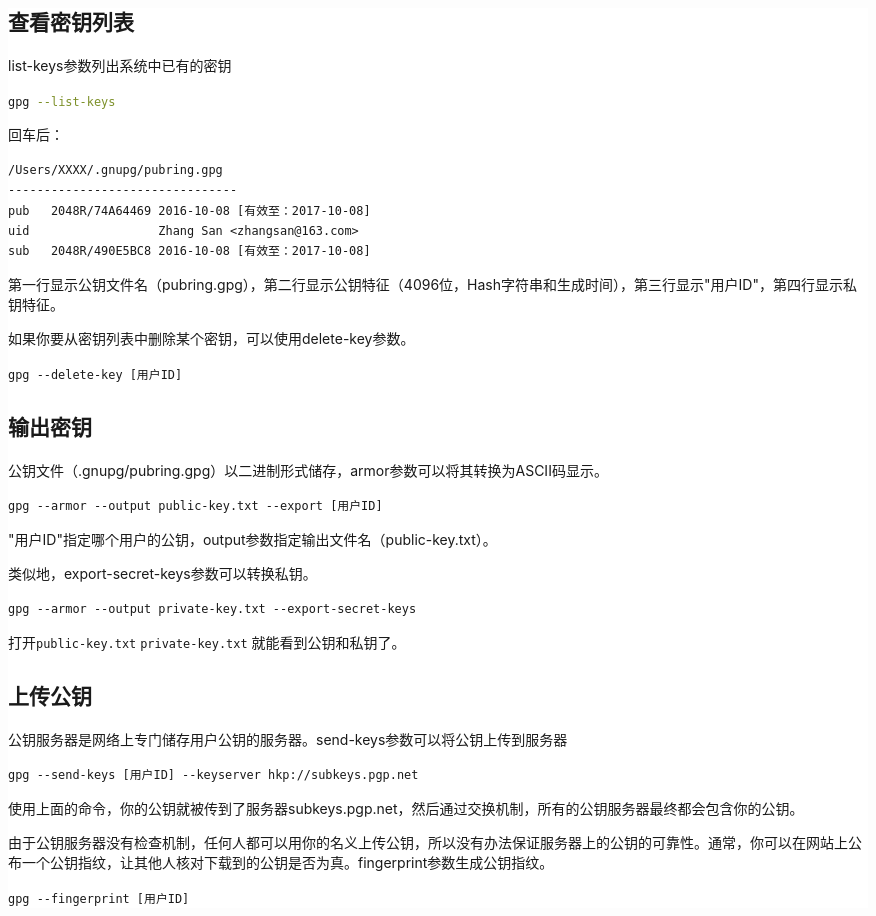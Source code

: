 ## 查看密钥列表

list-keys参数列出系统中已有的密钥

```bash
gpg --list-keys
```

回车后：

```
/Users/XXXX/.gnupg/pubring.gpg
--------------------------------
pub   2048R/74A64469 2016-10-08 [有效至：2017-10-08]
uid                  Zhang San <zhangsan@163.com>
sub   2048R/490E5BC8 2016-10-08 [有效至：2017-10-08]
```

第一行显示公钥文件名（pubring.gpg），第二行显示公钥特征（4096位，Hash字符串和生成时间），第三行显示"用户ID"，第四行显示私钥特征。

如果你要从密钥列表中删除某个密钥，可以使用delete-key参数。

```
gpg --delete-key [用户ID]
```

## 输出密钥

公钥文件（.gnupg/pubring.gpg）以二进制形式储存，armor参数可以将其转换为ASCII码显示。

```
gpg --armor --output public-key.txt --export [用户ID]
```

"用户ID"指定哪个用户的公钥，output参数指定输出文件名（public-key.txt）。

类似地，export-secret-keys参数可以转换私钥。

```
gpg --armor --output private-key.txt --export-secret-keys
```

打开`public-key.txt` `private-key.txt` 就能看到公钥和私钥了。

## 上传公钥

公钥服务器是网络上专门储存用户公钥的服务器。send-keys参数可以将公钥上传到服务器

```
gpg --send-keys [用户ID] --keyserver hkp://subkeys.pgp.net
```

使用上面的命令，你的公钥就被传到了服务器subkeys.pgp.net，然后通过交换机制，所有的公钥服务器最终都会包含你的公钥。

由于公钥服务器没有检查机制，任何人都可以用你的名义上传公钥，所以没有办法保证服务器上的公钥的可靠性。通常，你可以在网站上公布一个公钥指纹，让其他人核对下载到的公钥是否为真。fingerprint参数生成公钥指纹。

```
gpg --fingerprint [用户ID]
```
